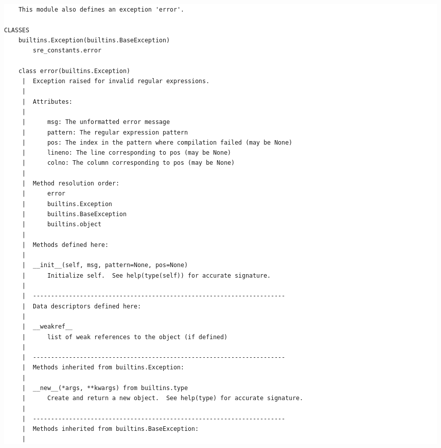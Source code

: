         This module also defines an exception 'error'.
    
    CLASSES
        builtins.Exception(builtins.BaseException)
            sre_constants.error
        
        class error(builtins.Exception)
         |  Exception raised for invalid regular expressions.
         |  
         |  Attributes:
         |  
         |      msg: The unformatted error message
         |      pattern: The regular expression pattern
         |      pos: The index in the pattern where compilation failed (may be None)
         |      lineno: The line corresponding to pos (may be None)
         |      colno: The column corresponding to pos (may be None)
         |  
         |  Method resolution order:
         |      error
         |      builtins.Exception
         |      builtins.BaseException
         |      builtins.object
         |  
         |  Methods defined here:
         |  
         |  __init__(self, msg, pattern=None, pos=None)
         |      Initialize self.  See help(type(self)) for accurate signature.
         |  
         |  ----------------------------------------------------------------------
         |  Data descriptors defined here:
         |  
         |  __weakref__
         |      list of weak references to the object (if defined)
         |  
         |  ----------------------------------------------------------------------
         |  Methods inherited from builtins.Exception:
         |  
         |  __new__(*args, **kwargs) from builtins.type
         |      Create and return a new object.  See help(type) for accurate signature.
         |  
         |  ----------------------------------------------------------------------
         |  Methods inherited from builtins.BaseException:
         |  